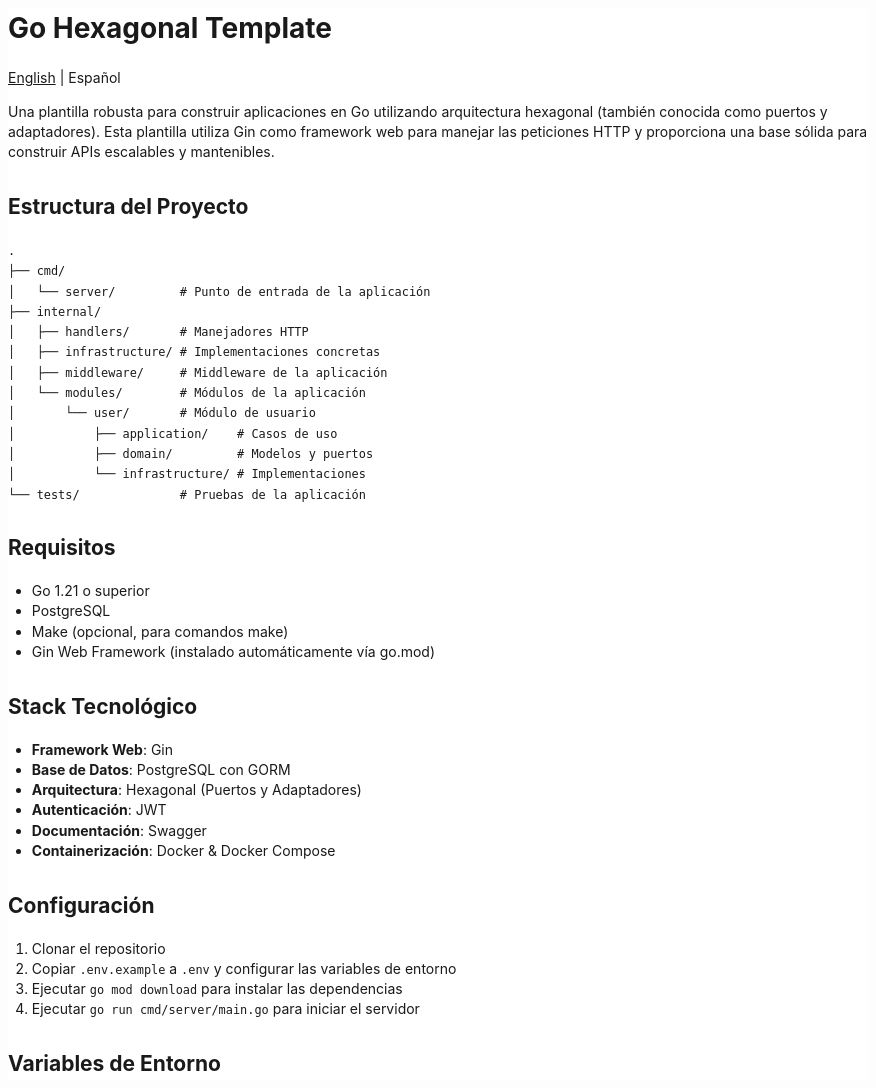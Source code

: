 # Go Hexagonal Template

[English](README.md) | Español

Una plantilla robusta para construir aplicaciones en Go utilizando arquitectura hexagonal (también conocida como puertos y adaptadores). Esta plantilla utiliza Gin como framework web para manejar las peticiones HTTP y proporciona una base sólida para construir APIs escalables y mantenibles.

## Estructura del Proyecto

```
.
├── cmd/
│   └── server/         # Punto de entrada de la aplicación
├── internal/
│   ├── handlers/       # Manejadores HTTP
│   ├── infrastructure/ # Implementaciones concretas
│   ├── middleware/     # Middleware de la aplicación
│   └── modules/        # Módulos de la aplicación
│       └── user/       # Módulo de usuario
│           ├── application/    # Casos de uso
│           ├── domain/         # Modelos y puertos
│           └── infrastructure/ # Implementaciones
└── tests/              # Pruebas de la aplicación
```

## Requisitos

- Go 1.21 o superior
- PostgreSQL
- Make (opcional, para comandos make)
- Gin Web Framework (instalado automáticamente vía go.mod)

## Stack Tecnológico

- **Framework Web**: Gin
- **Base de Datos**: PostgreSQL con GORM
- **Arquitectura**: Hexagonal (Puertos y Adaptadores)
- **Autenticación**: JWT
- **Documentación**: Swagger
- **Containerización**: Docker & Docker Compose

## Configuración

1. Clonar el repositorio
2. Copiar `.env.example` a `.env` y configurar las variables de entorno
3. Ejecutar `go mod download` para instalar las dependencias
4. Ejecutar `go run cmd/server/main.go` para iniciar el servidor

## Variables de Entorno
